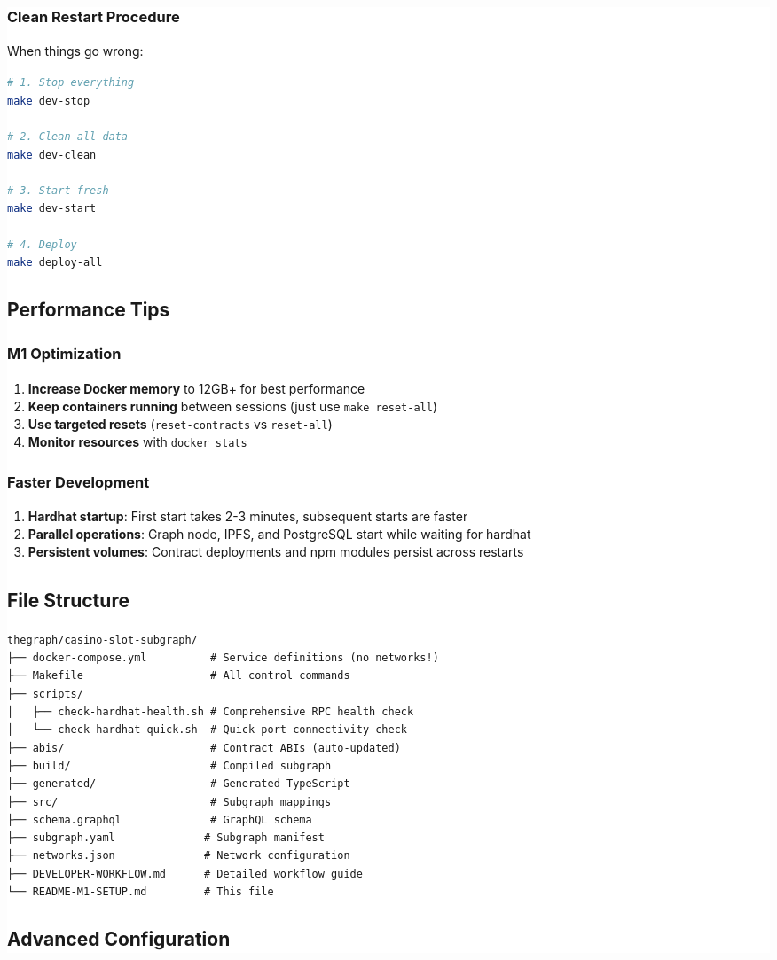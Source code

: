 ### Clean Restart Procedure
When things go wrong:
```bash
# 1. Stop everything
make dev-stop

# 2. Clean all data
make dev-clean

# 3. Start fresh
make dev-start

# 4. Deploy
make deploy-all
```

## Performance Tips

### M1 Optimization
1. **Increase Docker memory** to 12GB+ for best performance
2. **Keep containers running** between sessions (just use `make reset-all`)
3. **Use targeted resets** (`reset-contracts` vs `reset-all`)
4. **Monitor resources** with `docker stats`

### Faster Development
1. **Hardhat startup**: First start takes 2-3 minutes, subsequent starts are faster
2. **Parallel operations**: Graph node, IPFS, and PostgreSQL start while waiting for hardhat
3. **Persistent volumes**: Contract deployments and npm modules persist across restarts

## File Structure

```
thegraph/casino-slot-subgraph/
├── docker-compose.yml          # Service definitions (no networks!)
├── Makefile                    # All control commands
├── scripts/
│   ├── check-hardhat-health.sh # Comprehensive RPC health check
│   └── check-hardhat-quick.sh  # Quick port connectivity check
├── abis/                       # Contract ABIs (auto-updated)
├── build/                      # Compiled subgraph
├── generated/                  # Generated TypeScript
├── src/                        # Subgraph mappings
├── schema.graphql              # GraphQL schema
├── subgraph.yaml              # Subgraph manifest
├── networks.json              # Network configuration
├── DEVELOPER-WORKFLOW.md      # Detailed workflow guide
└── README-M1-SETUP.md         # This file
```

## Advanced Configuration
